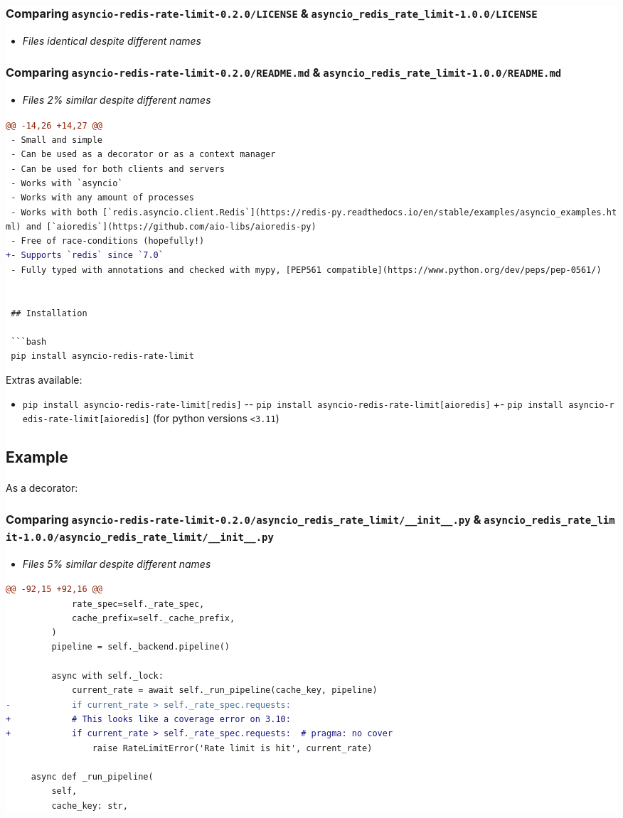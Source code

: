 ### Comparing `asyncio-redis-rate-limit-0.2.0/LICENSE` & `asyncio_redis_rate_limit-1.0.0/LICENSE`

 * *Files identical despite different names*

### Comparing `asyncio-redis-rate-limit-0.2.0/README.md` & `asyncio_redis_rate_limit-1.0.0/README.md`

 * *Files 2% similar despite different names*

```diff
@@ -14,26 +14,27 @@
 - Small and simple
 - Can be used as a decorator or as a context manager
 - Can be used for both clients and servers
 - Works with `asyncio`
 - Works with any amount of processes
 - Works with both [`redis.asyncio.client.Redis`](https://redis-py.readthedocs.io/en/stable/examples/asyncio_examples.html) and [`aioredis`](https://github.com/aio-libs/aioredis-py)
 - Free of race-conditions (hopefully!)
+- Supports `redis` since `7.0`
 - Fully typed with annotations and checked with mypy, [PEP561 compatible](https://www.python.org/dev/peps/pep-0561/)
 
 
 ## Installation
 
 ```bash
 pip install asyncio-redis-rate-limit
 ```
 
 Extras available:
 - `pip install asyncio-redis-rate-limit[redis]`
-- `pip install asyncio-redis-rate-limit[aioredis]`
+- `pip install asyncio-redis-rate-limit[aioredis]` (for python versions `<3.11`)
 
 
 ## Example
 
 As a decorator:
 
 ```python
```

### Comparing `asyncio-redis-rate-limit-0.2.0/asyncio_redis_rate_limit/__init__.py` & `asyncio_redis_rate_limit-1.0.0/asyncio_redis_rate_limit/__init__.py`

 * *Files 5% similar despite different names*

```diff
@@ -92,15 +92,16 @@
             rate_spec=self._rate_spec,
             cache_prefix=self._cache_prefix,
         )
         pipeline = self._backend.pipeline()
 
         async with self._lock:
             current_rate = await self._run_pipeline(cache_key, pipeline)
-            if current_rate > self._rate_spec.requests:
+            # This looks like a coverage error on 3.10:
+            if current_rate > self._rate_spec.requests:  # pragma: no cover
                 raise RateLimitError('Rate limit is hit', current_rate)
 
     async def _run_pipeline(
         self,
         cache_key: str,
```
